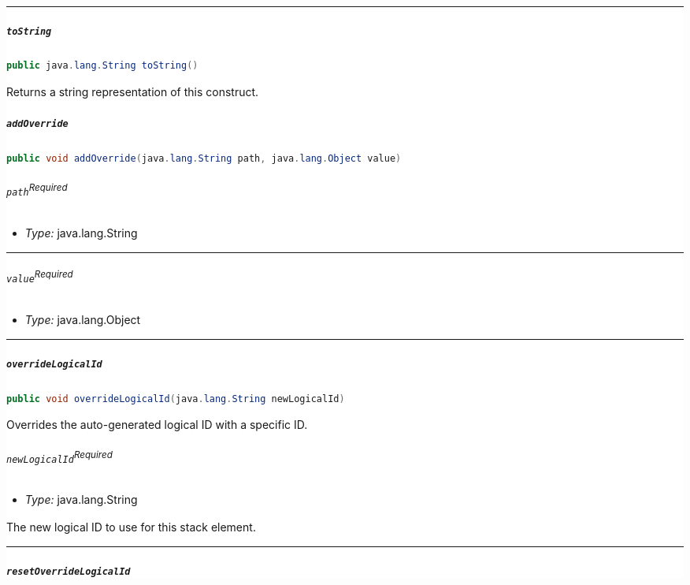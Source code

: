 
---

##### `toString` <a name="toString" id="@cdktf/provider-digitalocean.databaseReplica.DatabaseReplica.toString"></a>

```java
public java.lang.String toString()
```

Returns a string representation of this construct.

##### `addOverride` <a name="addOverride" id="@cdktf/provider-digitalocean.databaseReplica.DatabaseReplica.addOverride"></a>

```java
public void addOverride(java.lang.String path, java.lang.Object value)
```

###### `path`<sup>Required</sup> <a name="path" id="@cdktf/provider-digitalocean.databaseReplica.DatabaseReplica.addOverride.parameter.path"></a>

- *Type:* java.lang.String

---

###### `value`<sup>Required</sup> <a name="value" id="@cdktf/provider-digitalocean.databaseReplica.DatabaseReplica.addOverride.parameter.value"></a>

- *Type:* java.lang.Object

---

##### `overrideLogicalId` <a name="overrideLogicalId" id="@cdktf/provider-digitalocean.databaseReplica.DatabaseReplica.overrideLogicalId"></a>

```java
public void overrideLogicalId(java.lang.String newLogicalId)
```

Overrides the auto-generated logical ID with a specific ID.

###### `newLogicalId`<sup>Required</sup> <a name="newLogicalId" id="@cdktf/provider-digitalocean.databaseReplica.DatabaseReplica.overrideLogicalId.parameter.newLogicalId"></a>

- *Type:* java.lang.String

The new logical ID to use for this stack element.

---

##### `resetOverrideLogicalId` <a name="resetOverrideLogicalId" id="@cdktf/provider-digitalocean.databaseReplica.DatabaseReplica.resetOverrideLogicalId"></a>
